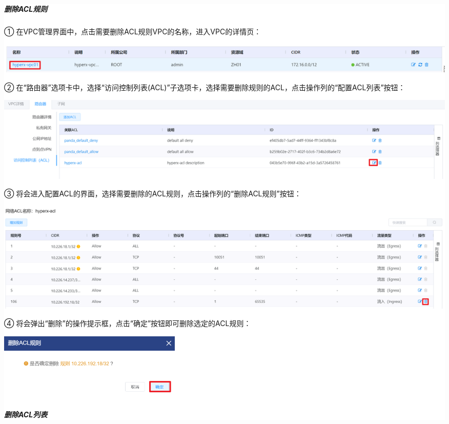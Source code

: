 ##### 删除ACL规则   

① 在VPC管理界面中，点击需要删除ACL规则VPC的名称，进入VPC的详情页：

![image-20210328202231624](vpc_network.assets/image-20210328202231624.png)

② 在“路由器”选项卡中，选择“访问控制列表(ACL)”子选项卡，选择需要删除规则的ACL，点击操作列的“配置ACL列表”按钮：

![image-20210328221640403](vpc_network.assets/image-20210328221640403.png)

③ 将会进入配置ACL的界面，选择需要删除的ACL规则，点击操作列的“删除ACL规则”按钮：

![image-20210328222206044](vpc_network.assets/image-20210328222206044.png)

④ 将会弹出“删除”的操作提示框，点击“确定”按钮即可删除选定的ACL规则：

<img src="vpc_network.assets/image-20210328222228789.png" alt="image-20210328222228789" style="zoom:50%;" />

##### 删除ACL列表
